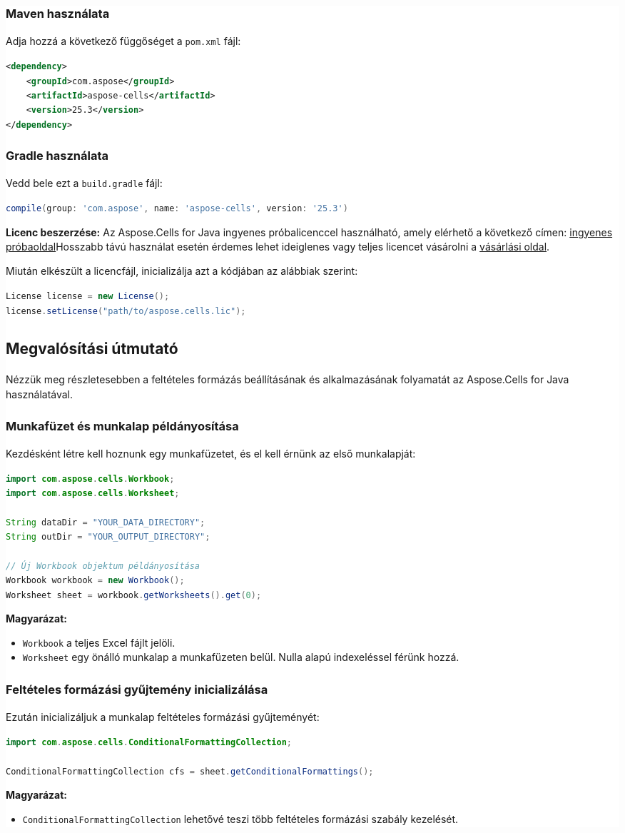 ### Maven használata
Adja hozzá a következő függőséget a `pom.xml` fájl:
```xml
<dependency>
    <groupId>com.aspose</groupId>
    <artifactId>aspose-cells</artifactId>
    <version>25.3</version>
</dependency>
```

### Gradle használata
Vedd bele ezt a `build.gradle` fájl:
```gradle
compile(group: 'com.aspose', name: 'aspose-cells', version: '25.3')
```

**Licenc beszerzése:**
Az Aspose.Cells for Java ingyenes próbalicenccel használható, amely elérhető a következő címen: [ingyenes próbaoldal](https://releases.aspose.com/cells/java/)Hosszabb távú használat esetén érdemes lehet ideiglenes vagy teljes licencet vásárolni a [vásárlási oldal](https://purchase.aspose.com/buy).

Miután elkészült a licencfájl, inicializálja azt a kódjában az alábbiak szerint:
```java
License license = new License();
license.setLicense("path/to/aspose.cells.lic");
```

## Megvalósítási útmutató

Nézzük meg részletesebben a feltételes formázás beállításának és alkalmazásának folyamatát az Aspose.Cells for Java használatával.

### Munkafüzet és munkalap példányosítása
Kezdésként létre kell hoznunk egy munkafüzetet, és el kell érnünk az első munkalapját:
```java
import com.aspose.cells.Workbook;
import com.aspose.cells.Worksheet;

String dataDir = "YOUR_DATA_DIRECTORY";
String outDir = "YOUR_OUTPUT_DIRECTORY";

// Új Workbook objektum példányosítása
Workbook workbook = new Workbook();
Worksheet sheet = workbook.getWorksheets().get(0);
```
**Magyarázat:**
- `Workbook` a teljes Excel fájlt jelöli.
- `Worksheet` egy önálló munkalap a munkafüzeten belül. Nulla alapú indexeléssel férünk hozzá.

### Feltételes formázási gyűjtemény inicializálása
Ezután inicializáljuk a munkalap feltételes formázási gyűjteményét:
```java
import com.aspose.cells.ConditionalFormattingCollection;

ConditionalFormattingCollection cfs = sheet.getConditionalFormattings();
```
**Magyarázat:**
- `ConditionalFormattingCollection` lehetővé teszi több feltételes formázási szabály kezelését.
